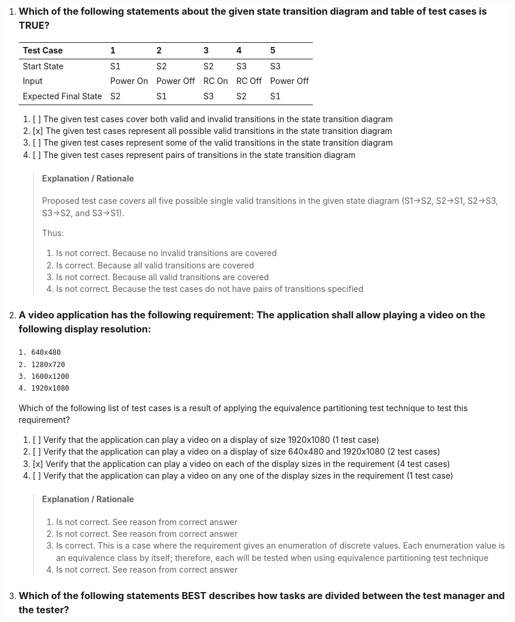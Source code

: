 1. ### Which of the following statements about the given state transition diagram and table of test cases is TRUE?

    Test Case | 1 | 2 | 3 | 4 | 5
    --- | --- | --- | --- | --- | --- |
    Start State | S1 | S2 | S2 | S3 | S3
    Input | Power On | Power Off | RC On | RC Off | Power Off
    Expected Final State | S2 | S1 | S3 | S2 | S1

    1. [ ] The given test cases cover both valid and invalid transitions in the state transition diagram
    1. [x] The given test cases represent all possible valid transitions in the state transition diagram
    1. [ ] The given test cases represent some of the valid transitions in the state transition diagram
    1. [ ] The given test cases represent pairs of transitions in the state transition diagram

    > #### Explanation / Rationale
    > Proposed test case covers all five possible single valid transitions in the given state diagram (S1->S2, S2->S1, S2->S3, S3->S2, and S3->S1).
    >
    >Thus:
    > 1. Is not correct. Because no invalid transitions are covered
    > 1. Is correct. Because all valid transitions are covered
    > 1. Is not correct. Because all valid transitions are covered
    > 1. Is not correct. Because the test cases do not have pairs of transitions specified

1. ### A video application has the following requirement: The application shall allow playing a video on the following display resolution:
    ```
    1. 640x480
    2. 1280x720
    3. 1600x1200
    4. 1920x1080
    ```
    Which of the following list of test cases is a result of applying the equivalence partitioning test technique to test this requirement?
    1. [ ] Verify that the application can play a video on a display of size 1920x1080 (1 test case)
    1. [ ] Verify that the application can play a video on a display of size 640x480 and 1920x1080 (2 test cases)
    1. [x] Verify that the application can play a video on each of the display sizes in the requirement (4 test cases)
    1. [ ] Verify that the application can play a video on any one of the display sizes in the requirement (1 test case)

    > #### Explanation / Rationale
    > 1. Is not correct. See reason from correct answer
    > 1. Is not correct. See reason from correct answer
    > 1. Is correct. This is a case where the requirement gives an enumeration of discrete values. Each enumeration value is an equivalence class by itself; therefore, each will be tested when using equivalence partitioning test technique
    > 1. Is not correct. See reason from correct answer

1. ### Which of the following statements BEST describes how tasks are divided between the test manager and the tester?
